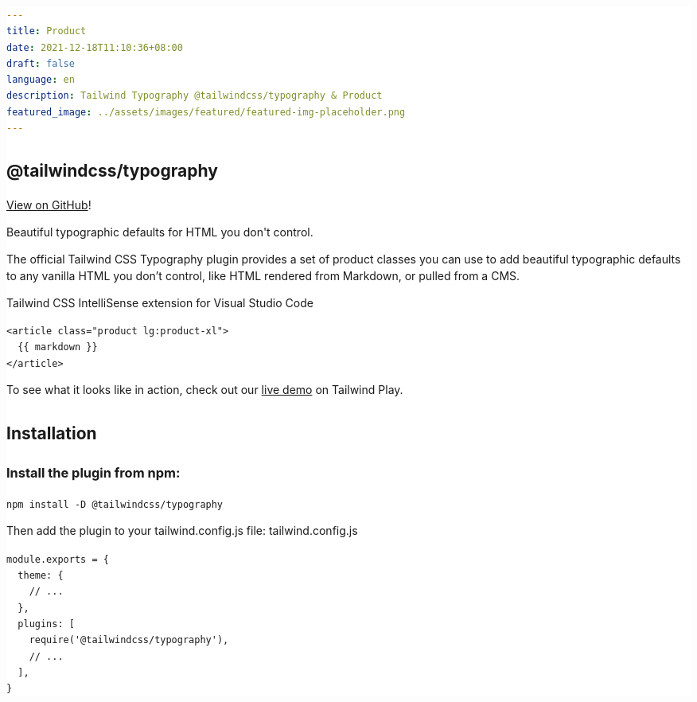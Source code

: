 ```yaml
---
title: Product
date: 2021-12-18T11:10:36+08:00
draft: false
language: en
description: Tailwind Typography @tailwindcss/typography & Product
featured_image: ../assets/images/featured/featured-img-placeholder.png
---
```


## @tailwindcss/typography

[View on GitHub](https://github.com/tailwindlabs/tailwindcss-typography)!

Beautiful typographic defaults for HTML you don't control.

The official Tailwind CSS Typography plugin provides a set of product classes you can use to add beautiful typographic defaults to any vanilla HTML you don’t control, like HTML rendered from Markdown, or pulled from a CMS.

Tailwind CSS IntelliSense extension for Visual Studio Code

```
<article class="product lg:product-xl">
  {{ markdown }}
</article>
```

To see what it looks like in action, check out our [live demo](https://play.tailwindcss.com/uj1vGACRJA?layout=preview) on Tailwind Play.
​

## Installation

### Install the plugin from npm:

```
npm install -D @tailwindcss/typography
```

Then add the plugin to your tailwind.config.js file: tailwind.config.js

```
module.exports = {
  theme: {
    // ...
  },
  plugins: [
    require('@tailwindcss/typography'),
    // ...
  ],
}
```

